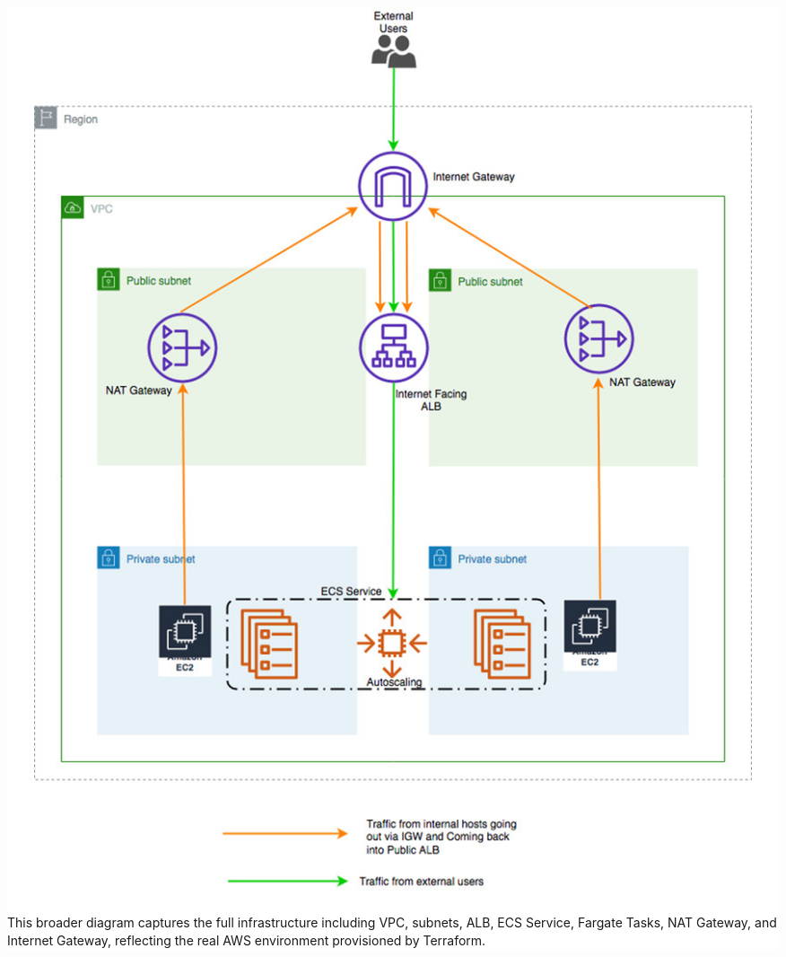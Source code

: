 <p align="center"> <img src="https://github.com/natan-barel/ecs-terraform-pokemon-states/blob/5f64e9fb3ed95c17cd312a12457b2965f274dba5/AWS_ECS_Fargate_Architecture.png?raw=true" alt="AWS ECS Fargate Full Architecture" width="800"/> </p>
This broader diagram captures the full infrastructure including VPC, subnets, ALB, ECS Service, Fargate Tasks, NAT Gateway, and Internet Gateway, reflecting the real AWS environment provisioned by Terraform.

